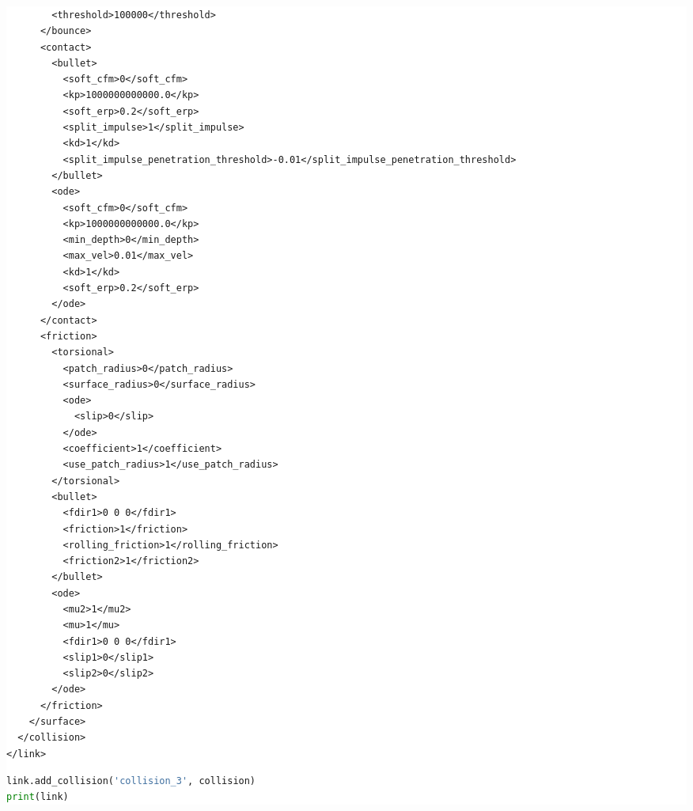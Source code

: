             <threshold>100000</threshold>
          </bounce>
          <contact>
            <bullet>
              <soft_cfm>0</soft_cfm>
              <kp>1000000000000.0</kp>
              <soft_erp>0.2</soft_erp>
              <split_impulse>1</split_impulse>
              <kd>1</kd>
              <split_impulse_penetration_threshold>-0.01</split_impulse_penetration_threshold>
            </bullet>
            <ode>
              <soft_cfm>0</soft_cfm>
              <kp>1000000000000.0</kp>
              <min_depth>0</min_depth>
              <max_vel>0.01</max_vel>
              <kd>1</kd>
              <soft_erp>0.2</soft_erp>
            </ode>
          </contact>
          <friction>
            <torsional>
              <patch_radius>0</patch_radius>
              <surface_radius>0</surface_radius>
              <ode>
                <slip>0</slip>
              </ode>
              <coefficient>1</coefficient>
              <use_patch_radius>1</use_patch_radius>
            </torsional>
            <bullet>
              <fdir1>0 0 0</fdir1>
              <friction>1</friction>
              <rolling_friction>1</rolling_friction>
              <friction2>1</friction2>
            </bullet>
            <ode>
              <mu2>1</mu2>
              <mu>1</mu>
              <fdir1>0 0 0</fdir1>
              <slip1>0</slip1>
              <slip2>0</slip2>
            </ode>
          </friction>
        </surface>
      </collision>
    </link>
    



```python
link.add_collision('collision_3', collision)
print(link)
```
